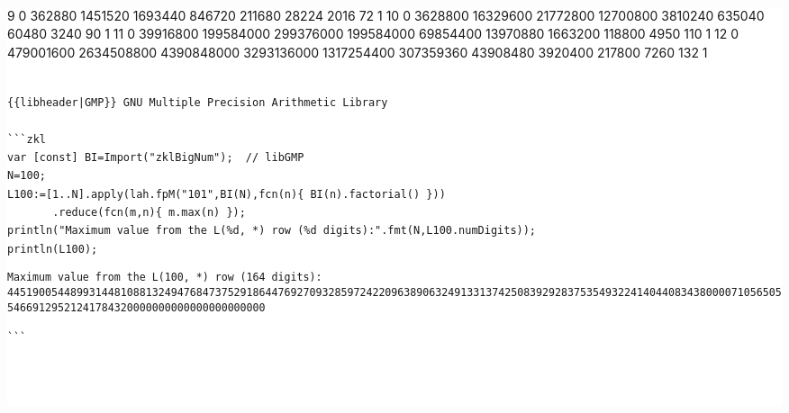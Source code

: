   9          0     362880    1451520    1693440     846720     211680      28224       2016         72          1
 10          0    3628800   16329600   21772800   12700800    3810240     635040      60480       3240         90          1
 11          0   39916800  199584000  299376000  199584000   69854400   13970880    1663200     118800       4950        110          1
 12          0  479001600 2634508800 4390848000 3293136000 1317254400  307359360   43908480    3920400     217800       7260        132          1

```

{{libheader|GMP}} GNU Multiple Precision Arithmetic Library

```zkl
var [const] BI=Import("zklBigNum");  // libGMP
N=100; 
L100:=[1..N].apply(lah.fpM("101",BI(N),fcn(n){ BI(n).factorial() }))
       .reduce(fcn(m,n){ m.max(n) });
println("Maximum value from the L(%d, *) row (%d digits):".fmt(N,L100.numDigits));
println(L100);
```

<pre style="font-size:83%">
Maximum value from the L(100, *) row (164 digits):
44519005448993144810881324947684737529186447692709328597242209638906324913313742508392928375354932241404408343800007105650554669129521241784320000000000000000000000

```

